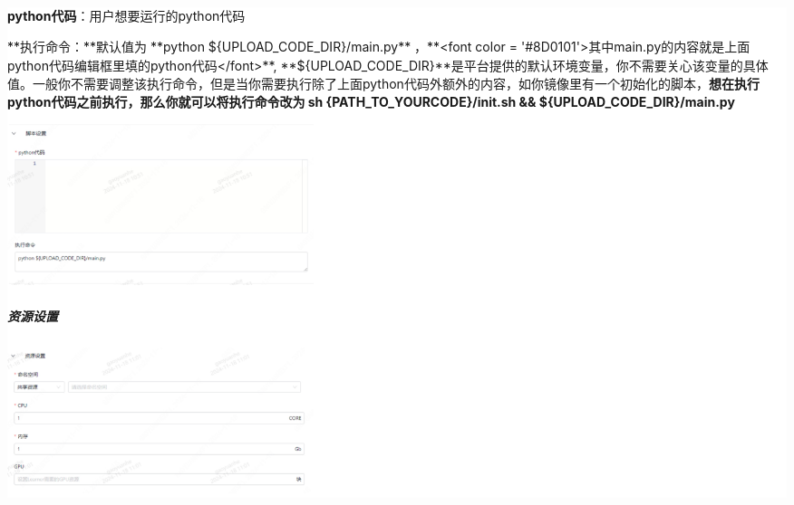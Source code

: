 **python代码**：用户想要运行的python代码

**执行命令：**默认值为 **python ${UPLOAD_CODE_DIR}/main.py** ，**<font color = '#8D0101'>其中main.py的内容就是上面python代码编辑框里填的python代码</font>**, **${UPLOAD_CODE_DIR}**是平台提供的默认环境变量，你不需要关心该变量的具体值。一般你不需要调整该执行命令，但是当你需要执行除了上面python代码外额外的内容，如你镜像里有一个初始化的脚本，**想在执行python代码之前执行，那么你就可以将执行命令改为 sh {PATH_TO_YOURCODE}/init.sh && ${UPLOAD_CODE_DIR}/main.py**

<img src="https://raw.githubusercontent.com/GLeXios/Notes/main/pics/wps146.jpg" alt="img" style="zoom:33%;" />

#####  资源设置

<img src="https://raw.githubusercontent.com/GLeXios/Notes/main/pics/wps149.jpg" alt="img" style="zoom:33%;" />
